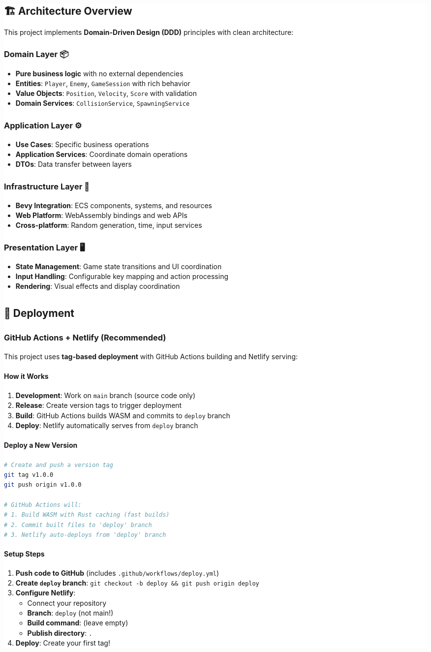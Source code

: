 ## 🏗️ Architecture Overview

This project implements **Domain-Driven Design (DDD)** principles with clean architecture:

### **Domain Layer** 📦
- **Pure business logic** with no external dependencies
- **Entities**: `Player`, `Enemy`, `GameSession` with rich behavior
- **Value Objects**: `Position`, `Velocity`, `Score` with validation
- **Domain Services**: `CollisionService`, `SpawningService`

### **Application Layer** ⚙️
- **Use Cases**: Specific business operations
- **Application Services**: Coordinate domain operations
- **DTOs**: Data transfer between layers

### **Infrastructure Layer** 🔧
- **Bevy Integration**: ECS components, systems, and resources
- **Web Platform**: WebAssembly bindings and web APIs
- **Cross-platform**: Random generation, time, input services

### **Presentation Layer** 🖥️
- **State Management**: Game state transitions and UI coordination
- **Input Handling**: Configurable key mapping and action processing
- **Rendering**: Visual effects and display coordination

## 🚀 Deployment

### GitHub Actions + Netlify (Recommended)

This project uses **tag-based deployment** with GitHub Actions building and Netlify serving:

#### How it Works
1. **Development**: Work on `main` branch (source code only)
2. **Release**: Create version tags to trigger deployment
3. **Build**: GitHub Actions builds WASM and commits to `deploy` branch
4. **Deploy**: Netlify automatically serves from `deploy` branch

#### Deploy a New Version
```bash
# Create and push a version tag
git tag v1.0.0
git push origin v1.0.0

# GitHub Actions will:
# 1. Build WASM with Rust caching (fast builds)
# 2. Commit built files to 'deploy' branch
# 3. Netlify auto-deploys from 'deploy' branch
```

#### Setup Steps
1. **Push code to GitHub** (includes `.github/workflows/deploy.yml`)
2. **Create `deploy` branch**: `git checkout -b deploy && git push origin deploy`
3. **Configure Netlify**:
   - Connect your repository
   - **Branch**: `deploy` (not main!)
   - **Build command**: (leave empty)
   - **Publish directory**: `.`
4. **Deploy**: Create your first tag!
